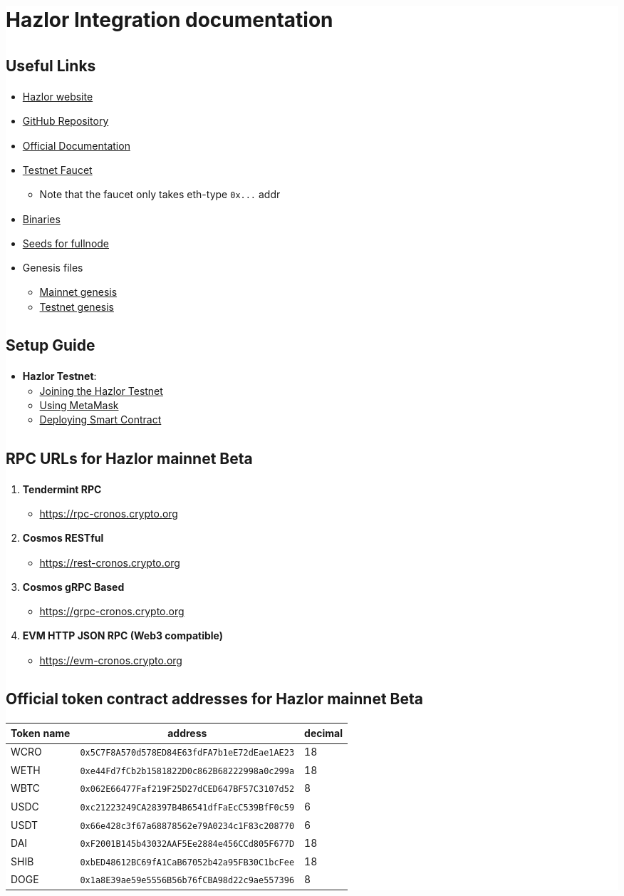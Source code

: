 # Hazlor Integration documentation

## Useful Links

- [Hazlor website](https://docs.hazlor.com/)
- [GitHub Repository](https://github.com/hazlorlabs/core)
- [Official Documentation](https://docs.hazlor.com/docs/)
- [Testnet Faucet](https://docs.hazlor.com/faucet/)
  - Note that the faucet only takes eth-type `0x...` addr
- [Binaries](https://github.com/hazlorlabs/core/releases)

- [Seeds for fullnode](https://github.com/hazlorlabs/core-testnets/blob/main/testnet.json#L21)
- Genesis files
  - [Mainnet genesis](https://raw.githubusercontent.com/hazlorlabs/core-mainnet/master/cronosmainnet_25-1/genesis.json)
  - [Testnet genesis](https://github.com/hazlorlabs/core-testnets/blob/main/hazlor_7878-1/genesis.json)

## Setup Guide

- **Hazlor Testnet**:
  - [Joining the Hazlor Testnet](https://docs.hazlor.com/docs/getting-started/)
  - [Using MetaMask](https://docs.hazlor.com/docs/getting-started/metamask.html)
  - [Deploying Smart Contract](https://docs.hazlor.com/docs/getting-started/cronos-smart-contract.html)

## RPC URLs for Hazlor mainnet Beta

1. **Tendermint RPC**

   - https://rpc-cronos.crypto.org

2. **Cosmos RESTful**

   - https://rest-cronos.crypto.org

3. **Cosmos gRPC Based**

   - https://grpc-cronos.crypto.org

4. **EVM HTTP JSON RPC (Web3 compatible)**
   - https://evm-cronos.crypto.org

## Official token contract addresses for Hazlor mainnet Beta

| Token name | address                                      | decimal |
| ---------- | -------------------------------------------- | ------- |
| WCRO       | `0x5C7F8A570d578ED84E63fdFA7b1eE72dEae1AE23` | 18      |
| WETH       | `0xe44Fd7fCb2b1581822D0c862B68222998a0c299a` | 18      |
| WBTC       | `0x062E66477Faf219F25D27dCED647BF57C3107d52` | 8       |
| USDC       | `0xc21223249CA28397B4B6541dfFaEcC539BfF0c59` | 6       |
| USDT       | `0x66e428c3f67a68878562e79A0234c1F83c208770` | 6       |
| DAI        | `0xF2001B145b43032AAF5Ee2884e456CCd805F677D` | 18      |
| SHIB       | `0xbED48612BC69fA1CaB67052b42a95FB30C1bcFee` | 18      |
| DOGE       | `0x1a8E39ae59e5556B56b76fCBA98d22c9ae557396` | 8       |
